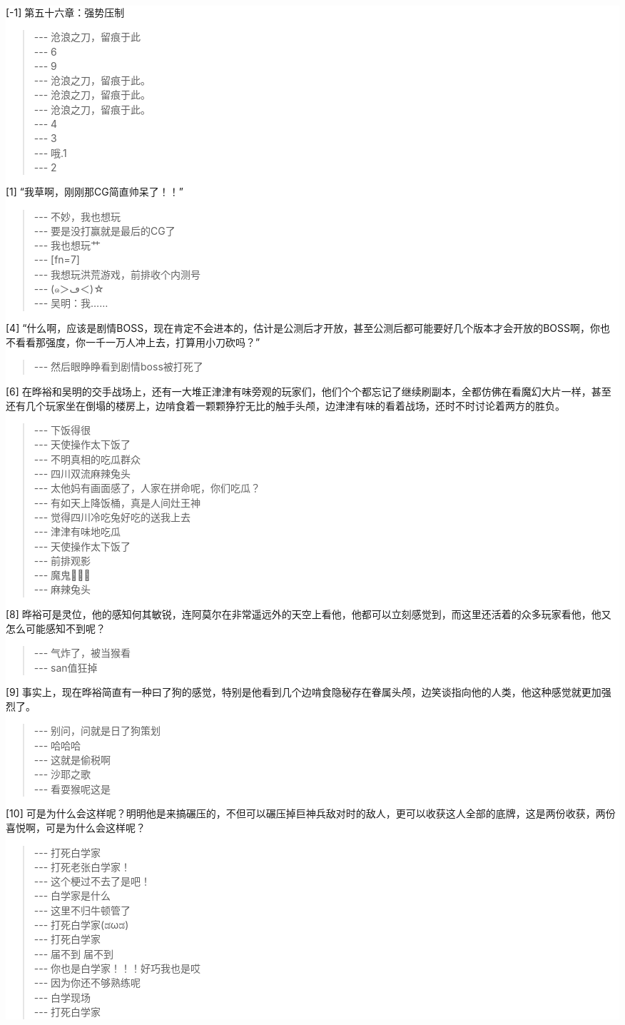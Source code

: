 
[-1] 第五十六章：强势压制
>--- 沧浪之刀，留痕于此<br>
>--- 6<br>
>--- 9<br>
>--- 沧浪之刀，留痕于此。<br>
>--- 沧浪之刀，留痕于此。<br>
>--- 沧浪之刀，留痕于此。<br>
>--- 4<br>
>--- 3<br>
>--- 哦.1<br>
>--- 2<br>

[1] “我草啊，刚刚那CG简直帅呆了！！”
>--- 不妙，我也想玩<br>
>--- 要是没打赢就是最后的CG了<br>
>--- 我也想玩艹<br>
>--- [fn=7]<br>
>--- 我想玩洪荒游戏，前排收个内测号<br>
>--- (๑＞ڡ＜)☆<br>
>--- 吴明：我……<br>

[4] “什么啊，应该是剧情BOSS，现在肯定不会进本的，估计是公测后才开放，甚至公测后都可能要好几个版本才会开放的BOSS啊，你也不看看那强度，你一千一万人冲上去，打算用小刀砍吗？”
>--- 然后眼睁睁看到剧情boss被打死了<br>

[6] 在晔裕和吴明的交手战场上，还有一大堆正津津有味旁观的玩家们，他们个个都忘记了继续刷副本，全都仿佛在看魔幻大片一样，甚至还有几个玩家坐在倒塌的楼房上，边啃食着一颗颗狰狞无比的触手头颅，边津津有味的看着战场，还时不时讨论着两方的胜负。
>--- 下饭得很<br>
>--- 天使操作太下饭了<br>
>--- 不明真相的吃瓜群众<br>
>--- 四川双流麻辣兔头<br>
>--- 太他妈有画面感了，人家在拼命呢，你们吃瓜？<br>
>--- 有如天上降饭桶，真是人间灶王神<br>
>--- 觉得四川冷吃兔好吃的送我上去<br>
>--- 津津有味地吃瓜<br>
>--- 天使操作太下饭了<br>
>--- 前排观影<br>
>--- 魔鬼👿👿👿<br>
>--- 麻辣兔头<br>

[8] 晔裕可是灵位，他的感知何其敏锐，连阿莫尔在非常遥远外的天空上看他，他都可以立刻感觉到，而这里还活着的众多玩家看他，他又怎么可能感知不到呢？
>--- 气炸了，被当猴看<br>
>--- san值狂掉<br>

[9] 事实上，现在晔裕简直有一种曰了狗的感觉，特别是他看到几个边啃食隐秘存在眷属头颅，边笑谈指向他的人类，他这种感觉就更加强烈了。
>--- 别问，问就是日了狗策划<br>
>--- 哈哈哈<br>
>--- 这就是偷税啊<br>
>--- 沙耶之歌<br>
>--- 看耍猴呢这是<br>

[10] 可是为什么会这样呢？明明他是来搞碾压的，不但可以碾压掉巨神兵敌对时的敌人，更可以收获这人全部的底牌，这是两份收获，两份喜悦啊，可是为什么会这样呢？
>--- 打死白学家<br>
>--- 打死老张白学家！<br>
>--- 这个梗过不去了是吧！<br>
>--- 白学家是什么<br>
>--- 这里不归牛顿管了<br>
>--- 打死白学家(ಡωಡ)<br>
>--- 打死白学家<br>
>--- 届不到 届不到<br>
>--- 你也是白学家！！！好巧我也是哎<br>
>--- 因为你还不够熟练呢<br>
>--- 白学现场<br>
>--- 打死白学家<br>

